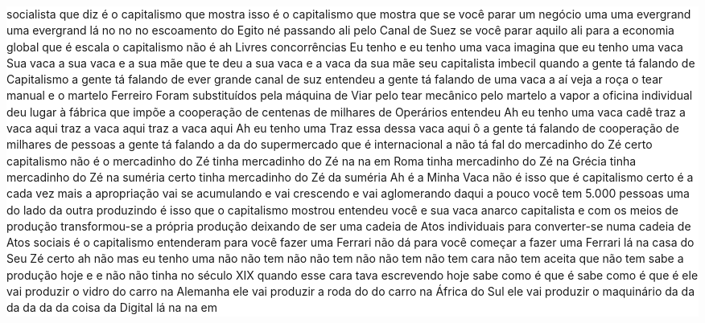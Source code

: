 socialista que diz é o capitalismo que
mostra isso é o capitalismo que mostra
que se você parar um negócio uma uma
evergrand uma evergrand lá no no no
escoamento do Egito né passando ali pelo
Canal de Suez se você parar aquilo ali
para a economia global que é escala o
capitalismo não é ah Livres
concorrências Eu tenho e eu tenho uma
vaca imagina que eu tenho uma vaca
 Sua vaca a sua vaca e
 a sua mãe que te deu a sua vaca
e a vaca da sua mãe seu
capitalista imbecil quando a gente tá
falando de Capitalismo a gente tá
falando de ever grande canal de suz
entendeu a gente tá falando de uma vaca
 a aí veja a roça o tear manual e
o martelo Ferreiro Foram substituídos
pela máquina de Viar pelo tear mecânico
pelo martelo
a vapor a oficina individual deu lugar à
fábrica que impõe a cooperação de
centenas de milhares de Operários
entendeu Ah eu tenho uma
vaca cadê traz a vaca aqui traz a vaca
aqui traz a vaca aqui Ah eu tenho uma
Traz essa dessa vaca aqui ô
 a gente tá falando de cooperação
de milhares de pessoas a gente tá
falando a da do supermercado
que é internacional a não tá fal do
mercadinho do Zé certo capitalismo não é
o mercadinho do Zé tinha mercadinho do
Zé na na em Roma tinha mercadinho do Zé
na Grécia tinha mercadinho do Zé na
suméria certo tinha mercadinho do Zé da
suméria Ah é a Minha Vaca não é
isso que é capitalismo certo é a cada
vez mais a apropriação vai se acumulando
e vai crescendo e vai aglomerando daqui
a pouco você tem 5.000 pessoas uma do
lado da outra produzindo é isso que o
capitalismo mostrou entendeu
 você e sua vaca anarco
capitalista e com os meios de produção
transformou-se a própria produção
deixando de ser uma cadeia de Atos
individuais para converter-se numa
cadeia de Atos sociais é o capitalismo
entenderam para você fazer uma Ferrari
não dá para você começar a fazer uma
Ferrari lá na casa do Seu Zé certo ah
não mas eu tenho uma não não tem não não
tem não não tem
não tem cara não tem aceita que não tem
sabe a produção hoje e e não não tinha
no século XIX quando esse cara tava
escrevendo hoje sabe como é que é sabe
como é que é ele vai produzir o vidro do
carro na Alemanha ele vai produzir a
roda do do carro na África do Sul ele
vai produzir o maquinário da da da
da da da coisa da Digital lá na na em